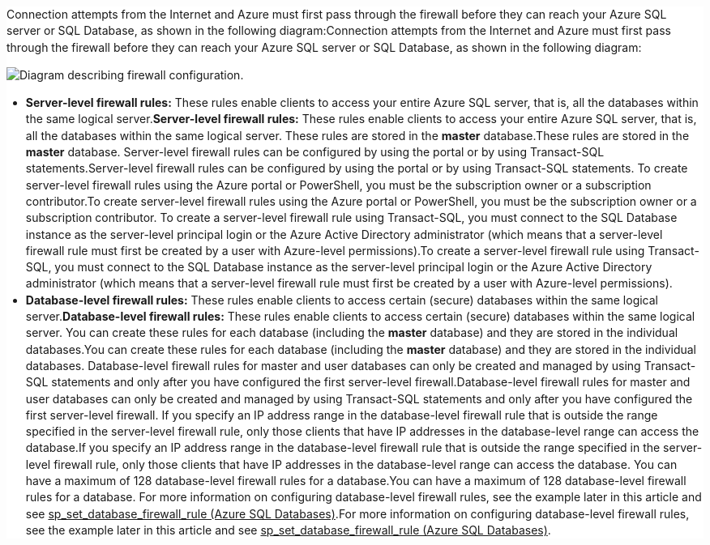 <span data-ttu-id="a8b2a-122">Connection attempts from the Internet and Azure must first pass through the firewall before they can reach your Azure SQL server or SQL Database, as shown in the following diagram:</span><span class="sxs-lookup"><span data-stu-id="a8b2a-122">Connection attempts from the Internet and Azure must first pass through the firewall before they can reach your Azure SQL server or SQL Database, as shown in the following diagram:</span></span>

   ![Diagram describing firewall configuration.][1]

* <span data-ttu-id="a8b2a-124">**Server-level firewall rules:** These rules enable clients to access your entire Azure SQL server, that is, all the databases within the same logical server.</span><span class="sxs-lookup"><span data-stu-id="a8b2a-124">**Server-level firewall rules:** These rules enable clients to access your entire Azure SQL server, that is, all the databases within the same logical server.</span></span> <span data-ttu-id="a8b2a-125">These rules are stored in the **master** database.</span><span class="sxs-lookup"><span data-stu-id="a8b2a-125">These rules are stored in the **master** database.</span></span> <span data-ttu-id="a8b2a-126">Server-level firewall rules can be configured by using the portal or by using Transact-SQL statements.</span><span class="sxs-lookup"><span data-stu-id="a8b2a-126">Server-level firewall rules can be configured by using the portal or by using Transact-SQL statements.</span></span> <span data-ttu-id="a8b2a-127">To create server-level firewall rules using the Azure portal or PowerShell, you must be the subscription owner or a subscription contributor.</span><span class="sxs-lookup"><span data-stu-id="a8b2a-127">To create server-level firewall rules using the Azure portal or PowerShell, you must be the subscription owner or a subscription contributor.</span></span> <span data-ttu-id="a8b2a-128">To create a server-level firewall rule using Transact-SQL, you must connect to the SQL Database instance as the server-level principal login or the Azure Active Directory administrator (which means that a server-level firewall rule must first be created by a user with Azure-level permissions).</span><span class="sxs-lookup"><span data-stu-id="a8b2a-128">To create a server-level firewall rule using Transact-SQL, you must connect to the SQL Database instance as the server-level principal login or the Azure Active Directory administrator (which means that a server-level firewall rule must first be created by a user with Azure-level permissions).</span></span>
* <span data-ttu-id="a8b2a-129">**Database-level firewall rules:** These rules enable clients to access certain (secure) databases within the same logical server.</span><span class="sxs-lookup"><span data-stu-id="a8b2a-129">**Database-level firewall rules:** These rules enable clients to access certain (secure) databases within the same logical server.</span></span> <span data-ttu-id="a8b2a-130">You can create these rules for each database (including the **master** database) and they are stored in the individual databases.</span><span class="sxs-lookup"><span data-stu-id="a8b2a-130">You can create these rules for each database (including the **master** database) and they are stored in the individual databases.</span></span> <span data-ttu-id="a8b2a-131">Database-level firewall rules for master and user databases can only be created and managed by using Transact-SQL statements and only after you have configured the first server-level firewall.</span><span class="sxs-lookup"><span data-stu-id="a8b2a-131">Database-level firewall rules for master and user databases can only be created and managed by using Transact-SQL statements and only after you have configured the first server-level firewall.</span></span> <span data-ttu-id="a8b2a-132">If you specify an IP address range in the database-level firewall rule that is outside the range specified in the server-level firewall rule, only those clients that have IP addresses in the database-level range can access the database.</span><span class="sxs-lookup"><span data-stu-id="a8b2a-132">If you specify an IP address range in the database-level firewall rule that is outside the range specified in the server-level firewall rule, only those clients that have IP addresses in the database-level range can access the database.</span></span> <span data-ttu-id="a8b2a-133">You can have a maximum of 128 database-level firewall rules for a database.</span><span class="sxs-lookup"><span data-stu-id="a8b2a-133">You can have a maximum of 128 database-level firewall rules for a database.</span></span> <span data-ttu-id="a8b2a-134">For more information on configuring database-level firewall rules, see the example later in this article and see [sp_set_database_firewall_rule (Azure SQL Databases)](https://msdn.microsoft.com/library/dn270010.aspx).</span><span class="sxs-lookup"><span data-stu-id="a8b2a-134">For more information on configuring database-level firewall rules, see the example later in this article and see [sp_set_database_firewall_rule (Azure SQL Databases)](https://msdn.microsoft.com/library/dn270010.aspx).</span></span>


[1]: ./media/sql-database-firewall-configure/sqldb-firewall-1.png